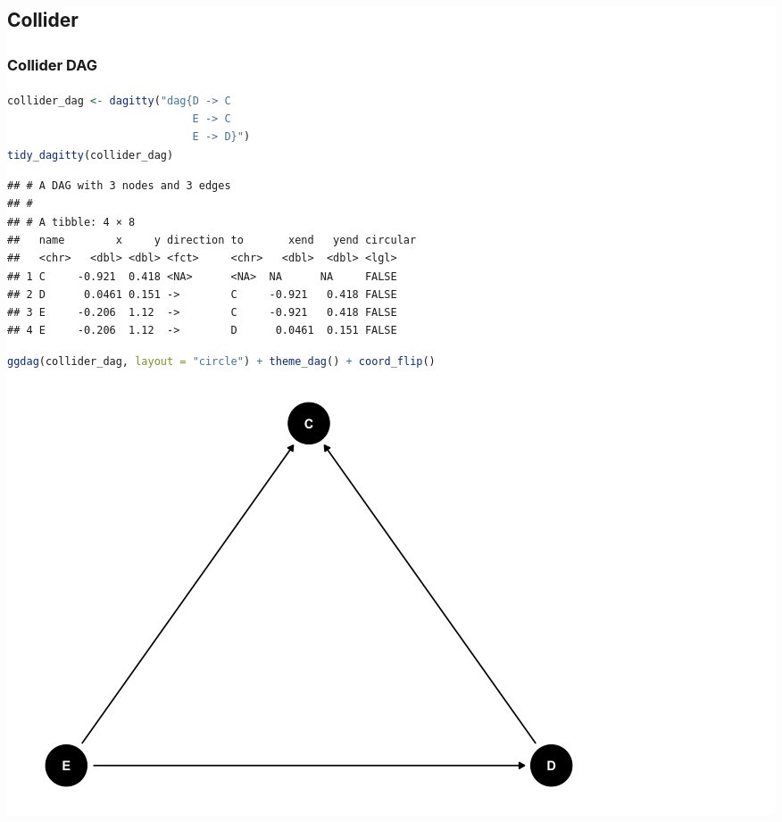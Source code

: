 ## Collider

### Collider DAG


``` r
collider_dag <- dagitty("dag{D -> C
                             E -> C
                             E -> D}")
tidy_dagitty(collider_dag)
```

```
## # A DAG with 3 nodes and 3 edges
## #
## # A tibble: 4 × 8
##   name        x     y direction to       xend   yend circular
##   <chr>   <dbl> <dbl> <fct>     <chr>   <dbl>  <dbl> <lgl>   
## 1 C     -0.921  0.418 <NA>      <NA>  NA      NA     FALSE   
## 2 D      0.0461 0.151 ->        C     -0.921   0.418 FALSE   
## 3 E     -0.206  1.12  ->        C     -0.921   0.418 FALSE   
## 4 E     -0.206  1.12  ->        D      0.0461  0.151 FALSE
```

``` r
ggdag(collider_dag, layout = "circle") + theme_dag() + coord_flip()
```

![](causal_quartet_R_files/figure-html/unnamed-chunk-6-1.png)
